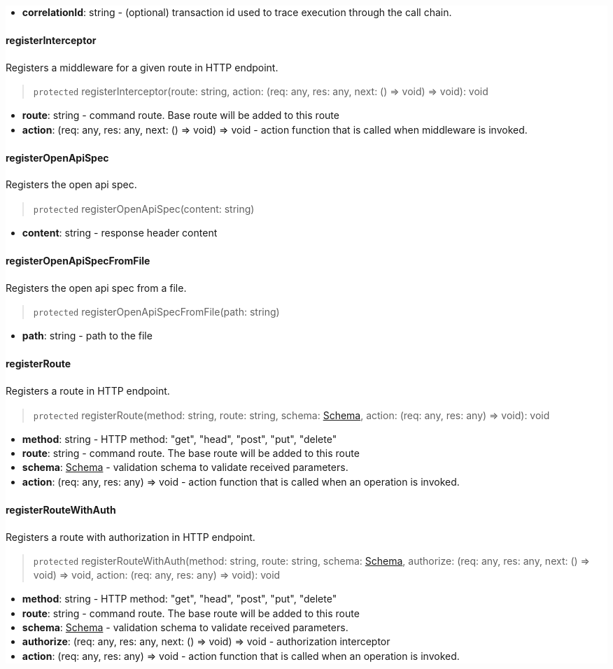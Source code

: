 - **correlationId**: string - (optional) transaction id used to trace execution through the call chain.


#### registerInterceptor
Registers a middleware for a given route in HTTP endpoint.

> `protected` registerInterceptor(route: string, action: (req: any, res: any, next: () => void) => void): void

- **route**: string - command route. Base route will be added to this route
- **action**: (req: any, res: any, next: () => void) => void - action function that is called when middleware is invoked.


#### registerOpenApiSpec
Registers the open api spec.

> `protected` registerOpenApiSpec(content: string)

- **content**: string - response header content


#### registerOpenApiSpecFromFile
Registers the open api spec from a file.

> `protected` registerOpenApiSpecFromFile(path: string)

- **path**: string - path to the file



#### registerRoute
Registers a route in HTTP endpoint.

> `protected` registerRoute(method: string, route: string, schema: [Schema](../../../commons/validate/schema), action: (req: any, res: any) => void): void

- **method**: string - HTTP method: "get", "head", "post", "put", "delete"
- **route**: string - command route. The base route will be added to this route
- **schema**: [Schema](../../../commons/validate/schema) - validation schema to validate received parameters.
- **action**: (req: any, res: any) => void - action function that is called when an operation is invoked.


#### registerRouteWithAuth
Registers a route with authorization in HTTP endpoint.

> `protected` registerRouteWithAuth(method: string, route: string, schema: [Schema](../../../commons/validate/schema), authorize: (req: any, res: any, next: () => void) => void, action: (req: any, res: any) => void): void

- **method**: string - HTTP method: "get", "head", "post", "put", "delete"
- **route**: string - command route. The base route will be added to this route
- **schema**: [Schema](../../../commons/validate/schema) - validation schema to validate received parameters.
- **authorize**: (req: any, res: any, next: () => void) => void - authorization interceptor
- **action**: (req: any, res: any) => void - action function that is called when an operation is invoked.
